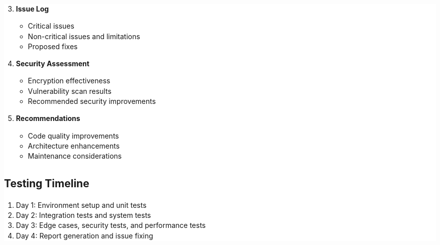 3. **Issue Log**
   - Critical issues
   - Non-critical issues and limitations
   - Proposed fixes

4. **Security Assessment**
   - Encryption effectiveness
   - Vulnerability scan results
   - Recommended security improvements

5. **Recommendations**
   - Code quality improvements
   - Architecture enhancements
   - Maintenance considerations

## Testing Timeline

1. Day 1: Environment setup and unit tests
2. Day 2: Integration tests and system tests
3. Day 3: Edge cases, security tests, and performance tests
4. Day 4: Report generation and issue fixing 